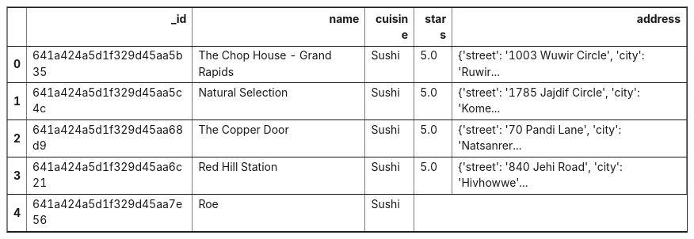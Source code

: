


<div>
<style scoped>
    .dataframe tbody tr th:only-of-type {
        vertical-align: middle;
    }

    .dataframe tbody tr th {
        vertical-align: top;
    }

    .dataframe thead th {
        text-align: right;
    }
</style>
<table border="1" class="dataframe">
  <thead>
    <tr style="text-align: right;">
      <th></th>
      <th>_id</th>
      <th>name</th>
      <th>cuisine</th>
      <th>stars</th>
      <th>address</th>
    </tr>
  </thead>
  <tbody>
    <tr>
      <th>0</th>
      <td>641a424a5d1f329d45aa5b35</td>
      <td>The Chop House - Grand Rapids</td>
      <td>Sushi</td>
      <td>5.0</td>
      <td>{'street': '1003 Wuwir Circle', 'city': 'Ruwir...</td>
    </tr>
    <tr>
      <th>1</th>
      <td>641a424a5d1f329d45aa5c4c</td>
      <td>Natural Selection</td>
      <td>Sushi</td>
      <td>5.0</td>
      <td>{'street': '1785 Jajdif Circle', 'city': 'Kome...</td>
    </tr>
    <tr>
      <th>2</th>
      <td>641a424a5d1f329d45aa68d9</td>
      <td>The Copper Door</td>
      <td>Sushi</td>
      <td>5.0</td>
      <td>{'street': '70 Pandi Lane', 'city': 'Natsanrer...</td>
    </tr>
    <tr>
      <th>3</th>
      <td>641a424a5d1f329d45aa6c21</td>
      <td>Red Hill Station</td>
      <td>Sushi</td>
      <td>5.0</td>
      <td>{'street': '840 Jehi Road', 'city': 'Hivhowwe'...</td>
    </tr>
    <tr>
      <th>4</th>
      <td>641a424a5d1f329d45aa7e56</td>
      <td>Roe</td>
      <td>Sushi</td>